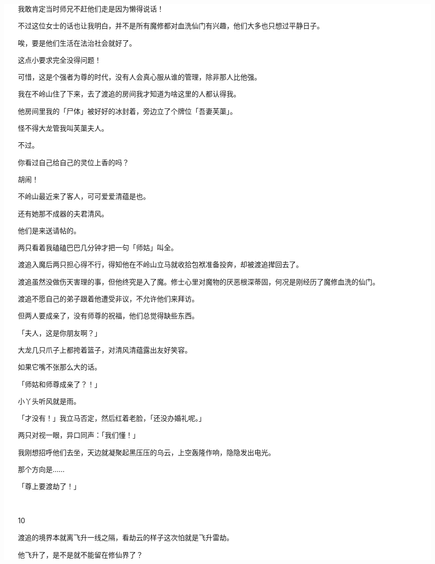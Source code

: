 &emsp;&emsp;我敢肯定当时师兄不赶他们走是因为懒得说话！  
  
&emsp;&emsp;不过这位女士的话也让我明白，并不是所有魔修都对血洗仙门有兴趣，他们大多也只想过平静日子。  
  
&emsp;&emsp;唉，要是他们生活在法治社会就好了。  
  
&emsp;&emsp;这点小要求完全没得问题！  
  
&emsp;&emsp;可惜，这是个强者为尊的时代，没有人会真心服从谁的管理，除非那人比他强。  
  
&emsp;&emsp;我在不岭山住了下来，去了渡追的房间我才知道为啥这里的人都认得我。  
  
&emsp;&emsp;他房间里我的「尸体」被好好的冰封着，旁边立了个牌位「吾妻芙蕖」。  
  
&emsp;&emsp;怪不得大龙管我叫芙蕖夫人。  
  
&emsp;&emsp;不过。  
  
&emsp;&emsp;你看过自己给自己的灵位上香的吗？  
  
&emsp;&emsp;胡闹！  
  
&emsp;&emsp;不岭山最近来了客人，可可爱爱清蕴是也。  
  
&emsp;&emsp;还有她那不成器的夫君清风。  
  
&emsp;&emsp;他们是来送请帖的。  
  
&emsp;&emsp;两只看着我磕磕巴巴几分钟才把一句「师姑」叫全。  
  
&emsp;&emsp;渡追入魔后两只担心得不行，得知他在不岭山立马就收拾包袱准备投奔，却被渡追撵回去了。  
  
&emsp;&emsp;渡追虽然没做伤天害理的事，但他终究是入了魔。修士心里对魔物的厌恶根深蒂固，何况是刚经历了魔修血洗的仙门。  
  
&emsp;&emsp;渡追不愿自己的弟子跟着他遭受非议，不允许他们来拜访。  
  
&emsp;&emsp;但两人要成亲了，没有师尊的祝福，他们总觉得缺些东西。  
  
&emsp;&emsp;「夫人，这是你朋友啊？」  
  
&emsp;&emsp;大龙几只爪子上都挎着篮子，对清风清蕴露出友好笑容。  
  
&emsp;&emsp;如果它嘴不张那么大的话。  
  
&emsp;&emsp;「师姑和师尊成亲了？！」  
  
&emsp;&emsp;小丫头听风就是雨。  
  
&emsp;&emsp;「才没有！」我立马否定，然后红着老脸，「还没办婚礼呢。」  
  
&emsp;&emsp;两只对视一眼，异口同声：「我们懂！」  
  
&emsp;&emsp;我刚想招呼他们去坐，天边就凝聚起黑压压的乌云，上空轰隆作响，隐隐发出电光。  
  
&emsp;&emsp;那个方向是……  
  
&emsp;&emsp;「尊上要渡劫了！」  
  
&emsp;&emsp;   
  
&emsp;&emsp;10  
  
&emsp;&emsp;渡追的境界本就离飞升一线之隔，看劫云的样子这次怕就是飞升雷劫。  
  
&emsp;&emsp;他飞升了，是不是就不能留在修仙界了？  
  